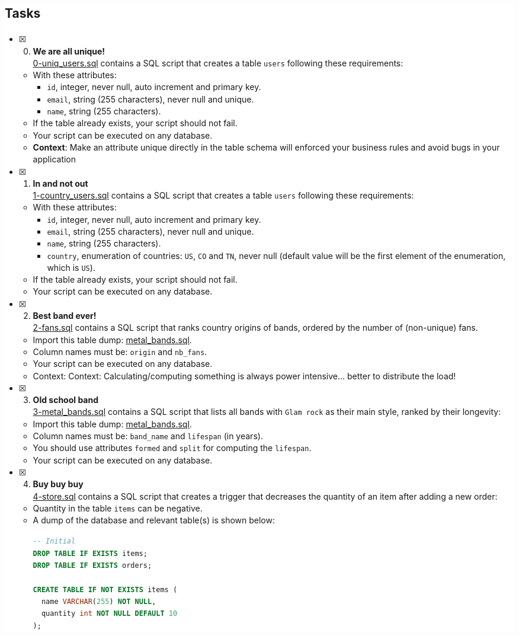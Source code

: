 ## Tasks

+ [x] 0. **We are all unique!**<br/>[0-uniq_users.sql](0-uniq_users.sql) contains a SQL script that creates a table `users` following these requirements:
  + With these attributes:
    + `id`, integer, never null, auto increment and primary key.
    + `email`, string (255 characters), never null and unique.
    + `name`, string (255 characters).
  + If the table already exists, your script should not fail.
  + Your script can be executed on any database.
  + **Context**: Make an attribute unique directly in the table schema will enforced your business rules and avoid bugs in your application

+ [x] 1. **In and not out**<br/>[1-country_users.sql](1-country_users.sql) contains a SQL script that creates a table `users` following these requirements:
  + With these attributes:
    + `id`, integer, never null, auto increment and primary key.
    + `email`, string (255 characters), never null and unique.
    + `name`, string (255 characters).
    + `country`, enumeration of countries: `US`, `CO` and `TN`, never null (default value will be the first element of the enumeration, which is `US`).
  + If the table already exists, your script should not fail.
  + Your script can be executed on any database.

+ [x] 2. **Best band ever!**<br/>[2-fans.sql](2-fans.sql) contains a SQL script that ranks country origins of bands, ordered by the number of (non-unique) fans.
  + Import this table dump: [metal_bands.sql](metal_bands.sql).
  + Column names must be: `origin` and `nb_fans`.
  + Your script can be executed on any database.
  + Context: Context: Calculating/computing something is always power intensive… better to distribute the load!

+ [x] 3. **Old school band**<br/>[3-metal_bands.sql](3-metal_bands.sql) contains a SQL script that lists all bands with `Glam rock` as their main style, ranked by their longevity:
  + Import this table dump: [metal_bands.sql](metal_bands.sql).
  + Column names must be: `band_name` and `lifespan` (in years).
  + You should use attributes `formed` and `split` for computing the `lifespan`.
  + Your script can be executed on any database.

+ [x] 4. **Buy buy buy**<br/>[4-store.sql](4-store.sql) contains a SQL script that creates a trigger that decreases the quantity of an item after adding a new order:
  + Quantity in the table `items` can be negative.
  + A dump of the database and relevant table(s) is shown below:
    ```sql
    -- Initial
    DROP TABLE IF EXISTS items;
    DROP TABLE IF EXISTS orders;

    CREATE TABLE IF NOT EXISTS items (
      name VARCHAR(255) NOT NULL,
      quantity int NOT NULL DEFAULT 10
    );
